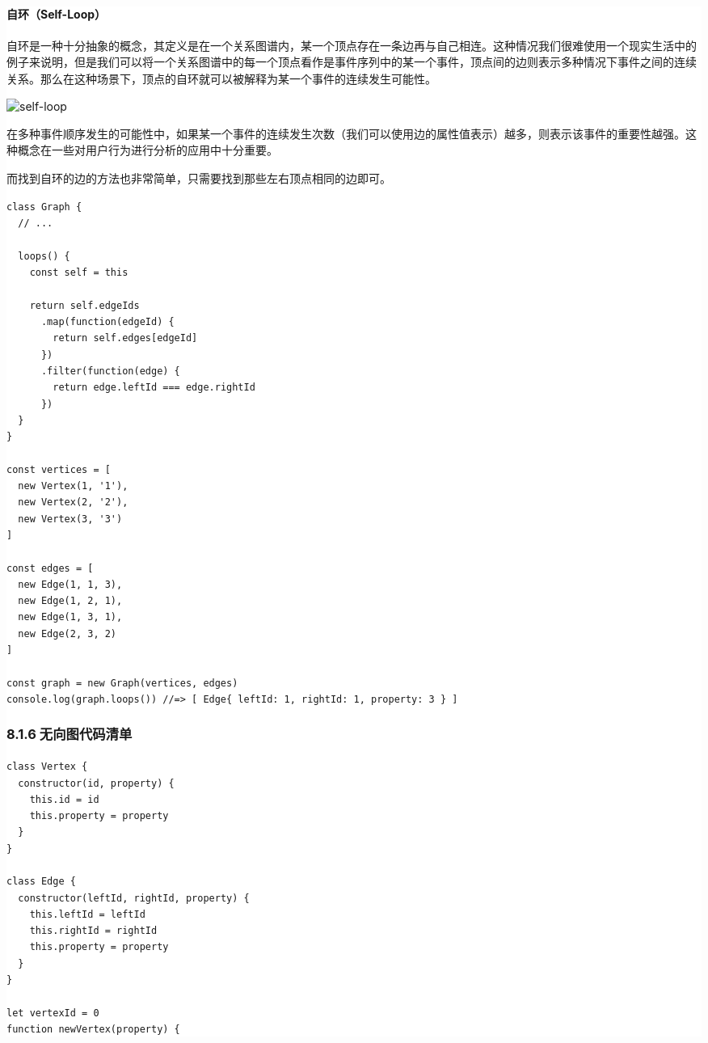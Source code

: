 #### 自环（Self-Loop）

自环是一种十分抽象的概念，其定义是在一个关系图谱内，某一个顶点存在一条边再与自己相连。这种情况我们很难使用一个现实生活中的例子来说明，但是我们可以将一个关系图谱中的每一个顶点看作是事件序列中的某一个事件，顶点间的边则表示多种情况下事件之间的连续关系。那么在这种场景下，顶点的自环就可以被解释为某一个事件的连续发生可能性。

![self-loop](https://user-gold-cdn.xitu.io/2018/5/1/16319f91981d945a?w=251&h=256&f=png&s=11009)

在多种事件顺序发生的可能性中，如果某一个事件的连续发生次数（我们可以使用边的属性值表示）越多，则表示该事件的重要性越强。这种概念在一些对用户行为进行分析的应用中十分重要。

而找到自环的边的方法也非常简单，只需要找到那些左右顶点相同的边即可。

```
class Graph {
  // ...
  
  loops() {
    const self = this

    return self.edgeIds
      .map(function(edgeId) {
        return self.edges[edgeId]
      })
      .filter(function(edge) {
        return edge.leftId === edge.rightId
      })
  }
}

const vertices = [
  new Vertex(1, '1'),
  new Vertex(2, '2'),
  new Vertex(3, '3')
]

const edges = [
  new Edge(1, 1, 3),
  new Edge(1, 2, 1),
  new Edge(1, 3, 1),
  new Edge(2, 3, 2)
]

const graph = new Graph(vertices, edges)
console.log(graph.loops()) //=> [ Edge{ leftId: 1, rightId: 1, property: 3 } ]

```

### 8.1.6 无向图代码清单

```
class Vertex {
  constructor(id, property) {
    this.id = id
    this.property = property
  }
}

class Edge {
  constructor(leftId, rightId, property) {
    this.leftId = leftId
    this.rightId = rightId
    this.property = property
  }
}

let vertexId = 0
function newVertex(property) {
```